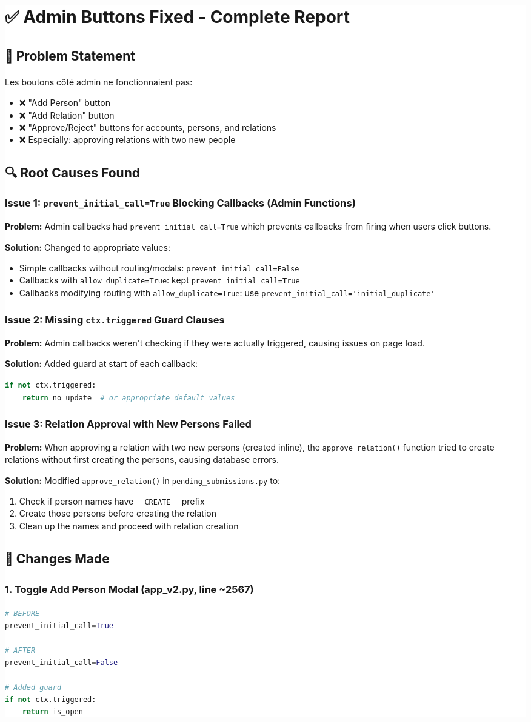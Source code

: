 # ✅ Admin Buttons Fixed - Complete Report

## 🎯 Problem Statement
Les boutons côté admin ne fonctionnaient pas:
- ❌ "Add Person" button
- ❌ "Add Relation" button
- ❌ "Approve/Reject" buttons for accounts, persons, and relations
- ❌ Especially: approving relations with two new people

## 🔍 Root Causes Found

### Issue 1: `prevent_initial_call=True` Blocking Callbacks (Admin Functions)
**Problem:** Admin callbacks had `prevent_initial_call=True` which prevents callbacks from firing when users click buttons.

**Solution:** Changed to appropriate values:
- Simple callbacks without routing/modals: `prevent_initial_call=False`
- Callbacks with `allow_duplicate=True`: kept `prevent_initial_call=True`
- Callbacks modifying routing with `allow_duplicate=True`: use `prevent_initial_call='initial_duplicate'`

### Issue 2: Missing `ctx.triggered` Guard Clauses
**Problem:** Admin callbacks weren't checking if they were actually triggered, causing issues on page load.

**Solution:** Added guard at start of each callback:
```python
if not ctx.triggered:
    return no_update  # or appropriate default values
```

### Issue 3: Relation Approval with New Persons Failed
**Problem:** When approving a relation with two new persons (created inline), the `approve_relation()` function tried to create relations without first creating the persons, causing database errors.

**Solution:** Modified `approve_relation()` in `pending_submissions.py` to:
1. Check if person names have `__CREATE__` prefix
2. Create those persons before creating the relation
3. Clean up the names and proceed with relation creation

## 🔧 Changes Made

### 1. Toggle Add Person Modal (app_v2.py, line ~2567)
```python
# BEFORE
prevent_initial_call=True

# AFTER
prevent_initial_call=False

# Added guard
if not ctx.triggered:
    return is_open
```
